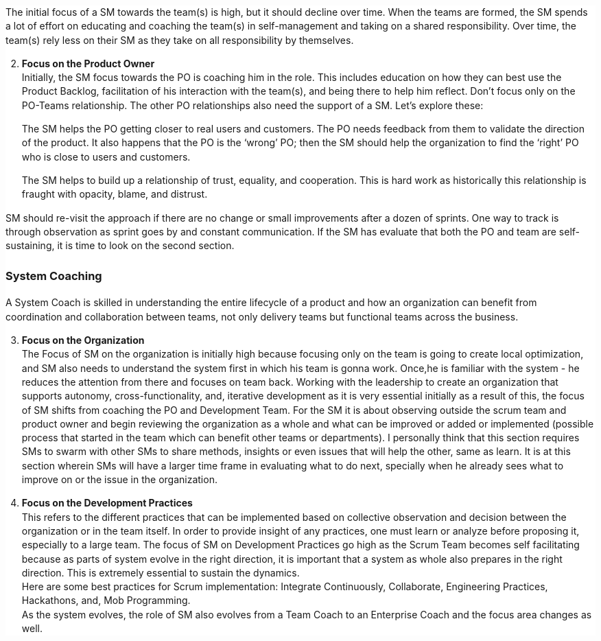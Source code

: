    The initial focus of a SM towards the team(s) is high, but it should decline over time. When the teams are formed, the SM spends a lot of effort on educating and coaching the team(s) in self-management and taking on a shared responsibility. Over time, the team(s) rely less on their SM as they take on all responsibility by themselves.

2. **Focus on the Product Owner**\
   Initially, the SM focus towards the PO is coaching him in the role. This includes education on how they can best use the Product Backlog, facilitation of his interaction with the team(s), and being there to help him reflect. Don’t focus only on the PO-Teams relationship. The other PO relationships also need the support of a SM. Let’s explore these:

   The SM helps the PO getting closer to real users and customers. The PO needs feedback from them to validate the direction of the product. It also happens that the PO is the ‘wrong’ PO; then the SM should help the organization to find the ‘right’ PO who is close to users and customers.

   The SM helps to build up a relationship of trust, equality, and cooperation. This is hard work as historically this relationship is fraught with opacity, blame, and distrust.

SM should re-visit the approach if there are no change or small improvements after a dozen of sprints. One way to track is through observation as sprint goes by and constant communication. If the SM has evaluate that both the PO and team are self-sustaining, it is time to look on the second section.

### System Coaching

A System Coach is skilled in understanding the entire lifecycle of a product and how an organization can benefit from coordination and collaboration between teams, not only delivery teams but functional teams across the business.

3. **Focus on the Organization**\
   The Focus of SM on the organization is initially high because focusing only on the team is going to create local optimization, and SM also needs to understand the system first in which his team is gonna work. Once,he is familiar with the system - he reduces the attention from there and focuses on team back. Working with the leadership to create an organization that supports autonomy, cross-functionality, and, iterative development as it is very essential initially as a result of this, the focus of SM shifts from coaching the PO and Development Team. For the SM it is about observing outside the scrum team and product owner and begin reviewing the organization as a whole and what can be improved or added or implemented (possible process that started in the team which can benefit other teams or departments). I personally think that this section requires SMs to swarm with other SMs to share methods, insights or even issues that will help the other, same as learn. It is at this section wherein SMs will have a larger time frame in evaluating what to do next, specially when he already sees what to improve on or the issue in the organization.

4. **Focus on the Development Practices**\
    This refers to the different practices that can be implemented based on collective observation and decision between the organization or in the team itself. In order to provide insight of any practices, one must learn or analyze before proposing it, especially to a large team. The focus of SM on Development Practices go high as the Scrum Team becomes self facilitating because as parts of system evolve in the right direction, it is important that a system as whole also prepares in the right direction. This is extremely essential to sustain the dynamics. \
    Here are some best practices for Scrum implementation: Integrate Continuously, Collaborate, Engineering Practices, Hackathons, and, Mob Programming.\
   As the system evolves, the role of SM also evolves from a Team Coach to an Enterprise Coach and the focus area changes as well.
